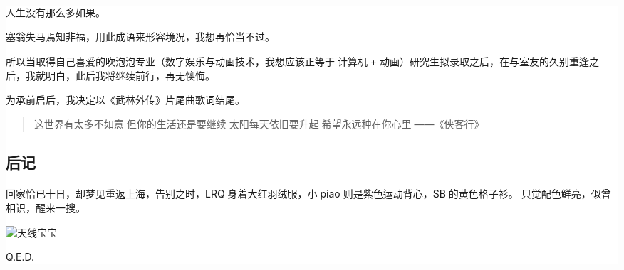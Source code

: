 人生没有那么多如果。

塞翁失马焉知非福，用此成语来形容境况，我想再恰当不过。

所以当取得自己喜爱的吹泡泡专业（数字娱乐与动画技术，我想应该正等于 计算机 + 动画）研究生拟录取之后，在与室友的久别重逢之后，我就明白，此后我将继续前行，再无懊悔。

<meting-js
 id="28700552"
 server="netease"
 type="song"
 theme="#C20C0C">
</meting-js>

为承前启后，我决定以《武林外传》片尾曲歌词结尾。

> 这世界有太多不如意
> 但你的生活还是要继续
> 太阳每天依旧要升起
> 希望永远种在你心里
> ——《侠客行》

## 后记

回家恰已十日，却梦见重返上海，告别之时，LRQ 身着大红羽绒服，小 piao 则是紫色运动背心，SB 的黄色格子衫。
只觉配色鲜亮，似曾相识，醒来一搜。

![天线宝宝](https://r2.yunyoujun.cn/images/teletubbies.jpg)

Q.E.D.
